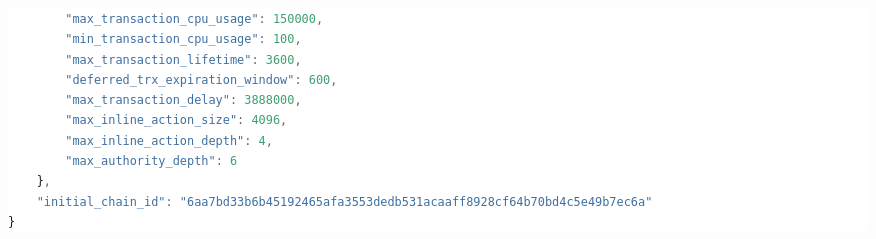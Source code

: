 ```JavaScript
        "max_transaction_cpu_usage": 150000,
        "min_transaction_cpu_usage": 100,
        "max_transaction_lifetime": 3600,
        "deferred_trx_expiration_window": 600,
        "max_transaction_delay": 3888000,
        "max_inline_action_size": 4096,
        "max_inline_action_depth": 4,
        "max_authority_depth": 6
    },
    "initial_chain_id": "6aa7bd33b6b45192465afa3553dedb531acaaff8928cf64b70bd4c5e49b7ec6a"
}
```